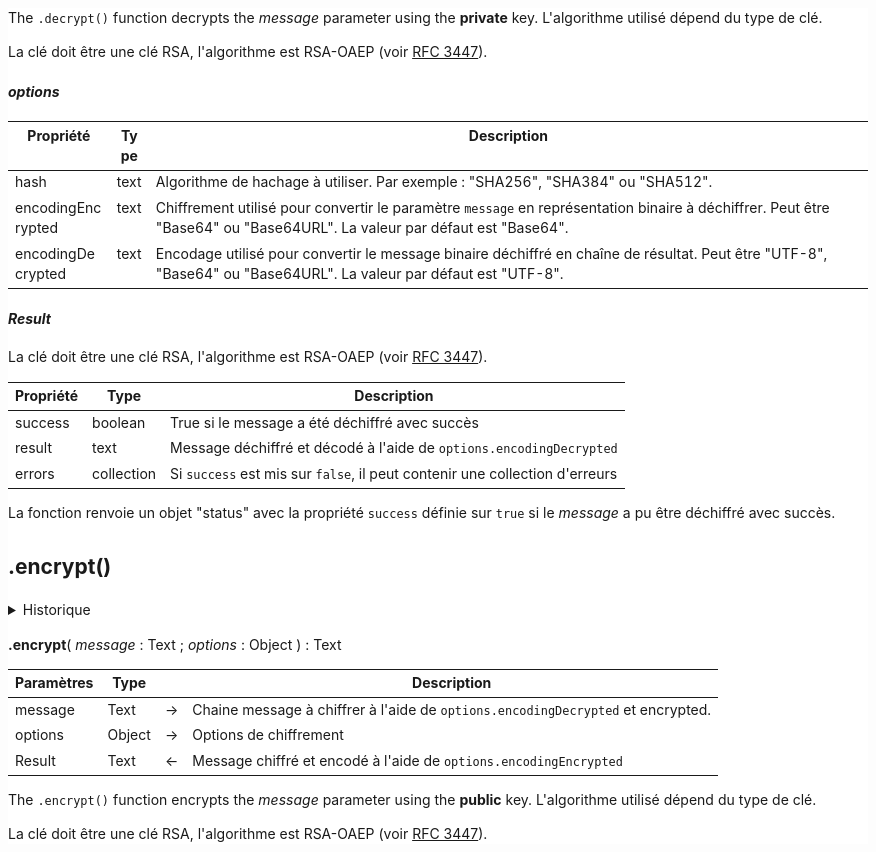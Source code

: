 The `.decrypt()` function decrypts the *message* parameter using the **private** key. L'algorithme utilisé dépend du type de clé.

La clé doit être une clé RSA, l'algorithme est RSA-OAEP (voir [RFC 3447](https://tools.ietf.org/html/rfc3447)).

#### *options*

| Propriété         | Type | Description                                                                                                                                                             |
| ----------------- | ---- | ----------------------------------------------------------------------------------------------------------------------------------------------------------------------- |
| hash              | text | Algorithme de hachage à utiliser. Par exemple : "SHA256", "SHA384" ou "SHA512".                                                                                         |
| encodingEncrypted | text | Chiffrement utilisé pour convertir le paramètre `message` en représentation binaire à déchiffrer. Peut être "Base64" ou "Base64URL". La valeur par défaut est "Base64". |
| encodingDecrypted | text | Encodage utilisé pour convertir le message binaire déchiffré en chaîne de résultat. Peut être "UTF-8", "Base64" ou "Base64URL". La valeur par défaut est "UTF-8".       |

#### *Result*

La clé doit être une clé RSA, l'algorithme est RSA-OAEP (voir [RFC 3447](https://tools.ietf.org/html/rfc3447)).

| Propriété | Type       | Description                                                                 |
| --------- | ---------- | --------------------------------------------------------------------------- |
| success   | boolean    | True si le message a été déchiffré avec succès                              |
| result    | text       | Message déchiffré et décodé à l'aide de `options.encodingDecrypted`         |
| errors    | collection | Si `success` est mis sur `false`, il peut contenir une collection d'erreurs |

La fonction renvoie un objet "status" avec la propriété `success` définie sur `true` si le *message* a pu être déchiffré avec succès.



## .encrypt()

<details><summary>Historique</summary></details>


 **.encrypt**( *message* : Text ; *options* : Object ) : Text




| Paramètres | Type   |    | Description                                                                                  |
| ---------- | ------ | -- | -------------------------------------------------------------------------------------------- |
| message    | Text   | -> | Chaine message à chiffrer à l'aide de `options.encodingDecrypted` et encrypted.              |
| options    | Object | -> | Options de chiffrement                                                                       |
| Result     | Text   | <- | Message chiffré et encodé à l'aide de `options.encodingEncrypted`| |

The `.encrypt()` function encrypts the *message* parameter using the **public** key. L'algorithme utilisé dépend du type de clé.

La clé doit être une clé RSA, l'algorithme est RSA-OAEP (voir [RFC 3447](https://tools.ietf.org/html/rfc3447)).
